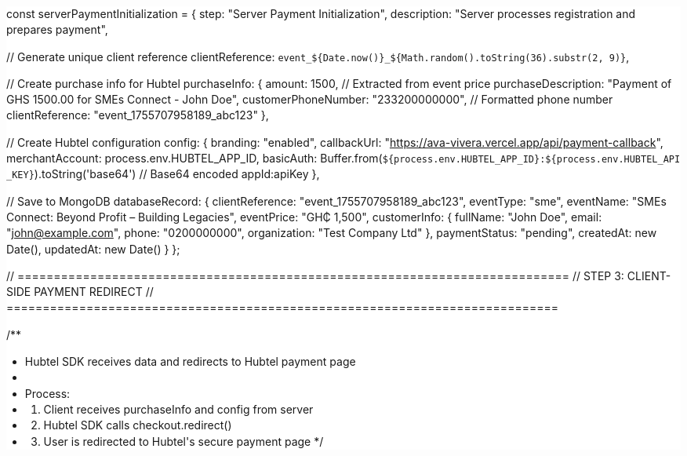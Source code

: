 const serverPaymentInitialization = {
  step: "Server Payment Initialization",
  description: "Server processes registration and prepares payment",
  
  // Generate unique client reference
  clientReference: `event_${Date.now()}_${Math.random().toString(36).substr(2, 9)}`,
  
  // Create purchase info for Hubtel
  purchaseInfo: {
    amount: 1500, // Extracted from event price
    purchaseDescription: "Payment of GHS 1500.00 for SMEs Connect - John Doe",
    customerPhoneNumber: "233200000000", // Formatted phone number
    clientReference: "event_1755707958189_abc123"
  },
  
  // Create Hubtel configuration
  config: {
    branding: "enabled",
    callbackUrl: "https://ava-vivera.vercel.app/api/payment-callback",
    merchantAccount: process.env.HUBTEL_APP_ID,
    basicAuth: Buffer.from(`${process.env.HUBTEL_APP_ID}:${process.env.HUBTEL_API_KEY}`).toString('base64') // Base64 encoded appId:apiKey
  },
  
  // Save to MongoDB
  databaseRecord: {
    clientReference: "event_1755707958189_abc123",
    eventType: "sme",
    eventName: "SMEs Connect: Beyond Profit – Building Legacies",
    eventPrice: "GH₵ 1,500",
    customerInfo: {
      fullName: "John Doe",
      email: "john@example.com",
      phone: "0200000000",
      organization: "Test Company Ltd"
    },
    paymentStatus: "pending",
    createdAt: new Date(),
    updatedAt: new Date()
  }
};

// ============================================================================
// STEP 3: CLIENT-SIDE PAYMENT REDIRECT
// ============================================================================

/**
 * Hubtel SDK receives data and redirects to Hubtel payment page
 * 
 * Process:
 * 1. Client receives purchaseInfo and config from server
 * 2. Hubtel SDK calls checkout.redirect()
 * 3. User is redirected to Hubtel's secure payment page
 */
